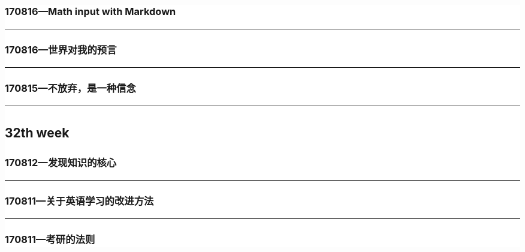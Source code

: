 
### **170816**—Math input with Markdown

---

### **170816**—世界对我的预言

---

### **170815**—不放弃，是一种信念

---

## 32th week

### **170812**—发现知识的核心

---

### **170811**—关于英语学习的改进方法

---

### **170811**—考研的法则
